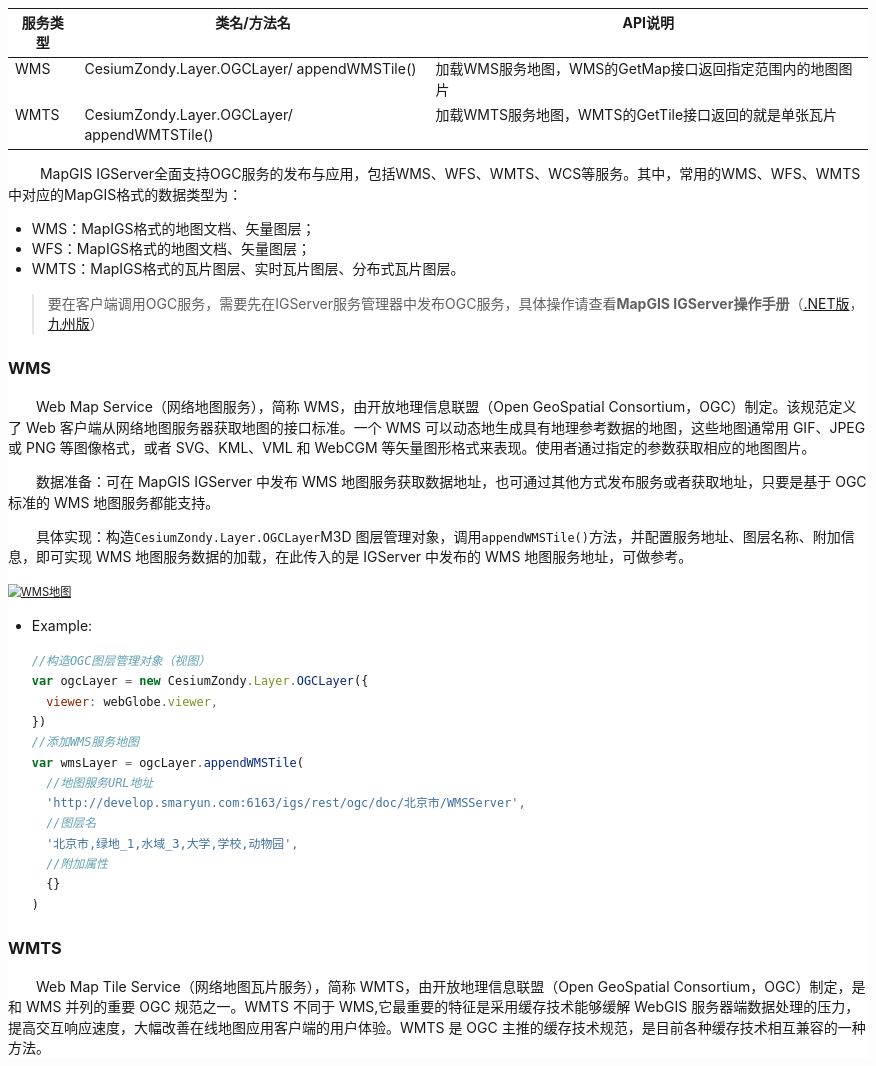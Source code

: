 
| 服务类型 |  类名/方法名           |     API说明    |
| ------- | -------------- |----------------|
| WMS | CesiumZondy.Layer.OGCLayer/ appendWMSTile() |加载WMS服务地图，WMS的GetMap接口返回指定范围内的地图图片 |
| WMTS | CesiumZondy.Layer.OGCLayer/ appendWMTSTile() | 加载WMTS服务地图，WMTS的GetTile接口返回的就是单张瓦片|


&ensp;&ensp;&ensp;&ensp; MapGIS IGServer全面支持OGC服务的发布与应用，包括WMS、WFS、WMTS、WCS等服务。其中，常用的WMS、WFS、WMTS中对应的MapGIS格式的数据类型为：
- WMS：MapIGS格式的地图文档、矢量图层；
- WFS：MapIGS格式的地图文档、矢量图层；
- WMTS：MapIGS格式的瓦片图层、实时瓦片图层、分布式瓦片图层。

> 要在客户端调用OGC服务，需要先在IGServer服务管理器中发布OGC服务，具体操作请查看**MapGIS IGServer操作手册**（<a href="http://www.smaryun.com/dev/resource_center.html#/type27/tag206/page1/doc770" target="_blank">.NET版</a>，<a href="http://www.smaryun.com/dev/resource_center.html#/type27/tag212/page1/doc823" target="_blank">九州版</a>）

### WMS 

&ensp;&ensp;&ensp;&ensp;Web Map Service（网络地图服务），简称 WMS，由开放地理信息联盟（Open GeoSpatial Consortium，OGC）制定。该规范定义了 Web 客户端从网络地图服务器获取地图的接口标准。一个 WMS 可以动态地生成具有地理参考数据的地图，这些地图通常用 GIF、JPEG 或 PNG 等图像格式，或者 SVG、KML、VML 和 WebCGM 等矢量图形格式来表现。使用者通过指定的参数获取相应的地图图片。

&ensp;&ensp;&ensp;&ensp;数据准备：可在 MapGIS IGServer 中发布 WMS 地图服务获取数据地址，也可通过其他方式发布服务或者获取地址，只要是基于 OGC 标准的 WMS 地图服务都能支持。

&ensp;&ensp;&ensp;&ensp;具体实现：构造`CesiumZondy.Layer.OGCLayer`M3D 图层管理对象，调用`appendWMSTile()`方法，并配置服务地址、图层名称、附加信息，即可实现 WMS 地图服务数据的加载，在此传入的是 IGServer 中发布的 WMS 地图服务地址，可做参考。

<a href="http://develop.smaryun.com/#/demo/cesium/ogc/ogc-WMS" target="_blank">
 <img src="./static/demo/cesium/source/img/dev/1041-WMS.png" alt="WMS地图" style="zoom:80%;" />
</a>

- Example:
  ```javascript
  //构造OGC图层管理对象（视图）
  var ogcLayer = new CesiumZondy.Layer.OGCLayer({
    viewer: webGlobe.viewer,
  })
  //添加WMS服务地图
  var wmsLayer = ogcLayer.appendWMSTile(
    //地图服务URL地址
    'http://develop.smaryun.com:6163/igs/rest/ogc/doc/北京市/WMSServer',
    //图层名
    '北京市,绿地_1,水域_3,大学,学校,动物园',
    //附加属性
    {}
  )
  ```


### WMTS 

&ensp;&ensp;&ensp;&ensp;Web Map Tile Service（网络地图瓦片服务），简称 WMTS，由开放地理信息联盟（Open GeoSpatial Consortium，OGC）制定，是和 WMS 并列的重要 OGC 规范之一。WMTS 不同于 WMS,它最重要的特征是采用缓存技术能够缓解 WebGIS 服务器端数据处理的压力，提高交互响应速度，大幅改善在线地图应用客户端的用户体验。WMTS 是 OGC 主推的缓存技术规范，是目前各种缓存技术相互兼容的一种方法。
